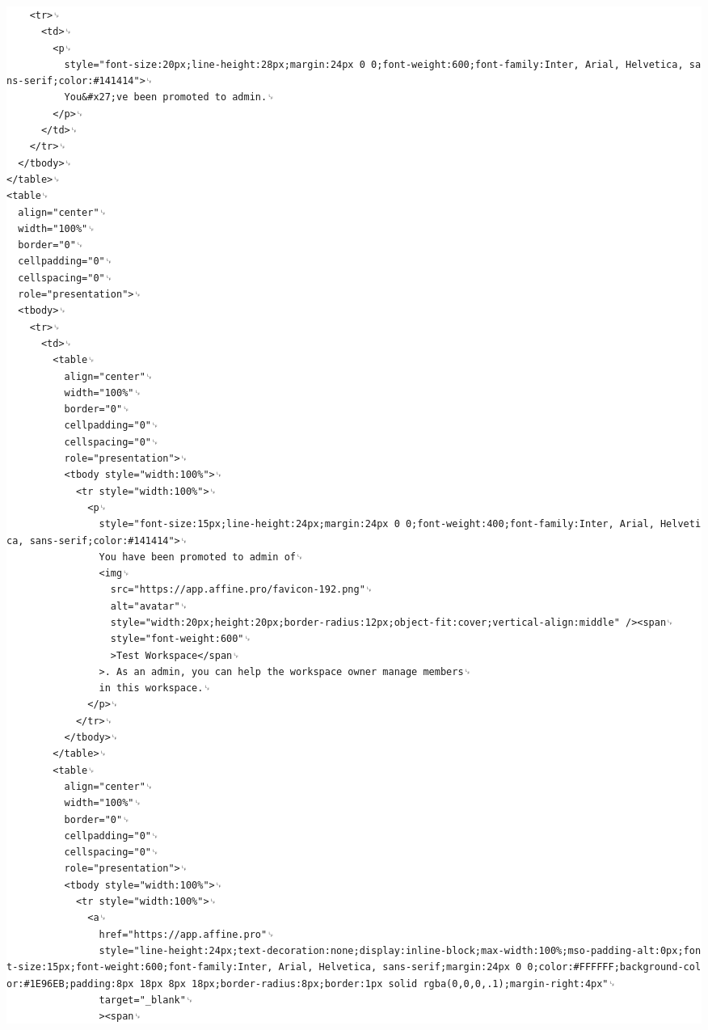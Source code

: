         <tr>␊
          <td>␊
            <p␊
              style="font-size:20px;line-height:28px;margin:24px 0 0;font-weight:600;font-family:Inter, Arial, Helvetica, sans-serif;color:#141414">␊
              You&#x27;ve been promoted to admin.␊
            </p>␊
          </td>␊
        </tr>␊
      </tbody>␊
    </table>␊
    <table␊
      align="center"␊
      width="100%"␊
      border="0"␊
      cellpadding="0"␊
      cellspacing="0"␊
      role="presentation">␊
      <tbody>␊
        <tr>␊
          <td>␊
            <table␊
              align="center"␊
              width="100%"␊
              border="0"␊
              cellpadding="0"␊
              cellspacing="0"␊
              role="presentation">␊
              <tbody style="width:100%">␊
                <tr style="width:100%">␊
                  <p␊
                    style="font-size:15px;line-height:24px;margin:24px 0 0;font-weight:400;font-family:Inter, Arial, Helvetica, sans-serif;color:#141414">␊
                    You have been promoted to admin of␊
                    <img␊
                      src="https://app.affine.pro/favicon-192.png"␊
                      alt="avatar"␊
                      style="width:20px;height:20px;border-radius:12px;object-fit:cover;vertical-align:middle" /><span␊
                      style="font-weight:600"␊
                      >Test Workspace</span␊
                    >. As an admin, you can help the workspace owner manage members␊
                    in this workspace.␊
                  </p>␊
                </tr>␊
              </tbody>␊
            </table>␊
            <table␊
              align="center"␊
              width="100%"␊
              border="0"␊
              cellpadding="0"␊
              cellspacing="0"␊
              role="presentation">␊
              <tbody style="width:100%">␊
                <tr style="width:100%">␊
                  <a␊
                    href="https://app.affine.pro"␊
                    style="line-height:24px;text-decoration:none;display:inline-block;max-width:100%;mso-padding-alt:0px;font-size:15px;font-weight:600;font-family:Inter, Arial, Helvetica, sans-serif;margin:24px 0 0;color:#FFFFFF;background-color:#1E96EB;padding:8px 18px 8px 18px;border-radius:8px;border:1px solid rgba(0,0,0,.1);margin-right:4px"␊
                    target="_blank"␊
                    ><span␊